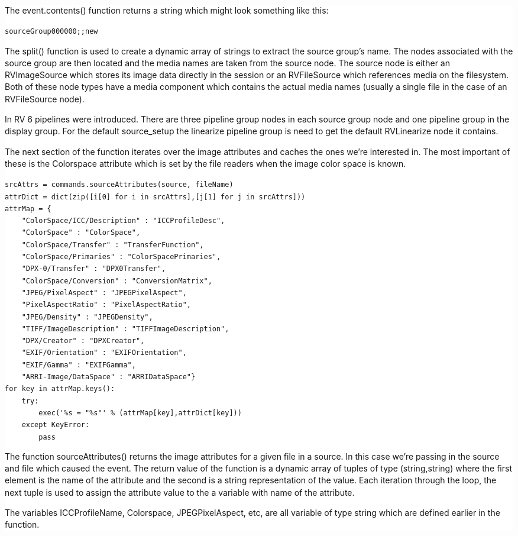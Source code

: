 The event.contents() function returns a string which might look something like this:

```
sourceGroup000000;;new
```

The split() function is used to create a dynamic array of strings to extract the source group’s name. The nodes associated with the source group are then located and the media names are taken from the source node. The source node is either an RVImageSource which stores its image data directly in the session or an RVFileSource which references media on the filesystem. Both of these node types have a media component which contains the actual media names (usually a single file in the case of an RVFileSource node).

In RV 6 pipelines were introduced. There are three pipeline group nodes in each source group node and one pipeline group in the display group. For the default source_setup the linearize pipeline group is need to get the default RVLinearize node it contains.

The next section of the function iterates over the image attributes and caches the ones we’re interested in. The most important of these is the Colorspace attribute which is set by the file readers when the image color space is known.

```
srcAttrs = commands.sourceAttributes(source, fileName)
attrDict = dict(zip([i[0] for i in srcAttrs],[j[1] for j in srcAttrs]))
attrMap = {
    "ColorSpace/ICC/Description" : "ICCProfileDesc",
    "ColorSpace" : "ColorSpace",
    "ColorSpace/Transfer" : "TransferFunction",
    "ColorSpace/Primaries" : "ColorSpacePrimaries",
    "DPX-0/Transfer" : "DPX0Transfer",
    "ColorSpace/Conversion" : "ConversionMatrix",
    "JPEG/PixelAspect" : "JPEGPixelAspect",
    "PixelAspectRatio" : "PixelAspectRatio",
    "JPEG/Density" : "JPEGDensity",
    "TIFF/ImageDescription" : "TIFFImageDescription",
    "DPX/Creator" : "DPXCreator",
    "EXIF/Orientation" : "EXIFOrientation",
    "EXIF/Gamma" : "EXIFGamma",
    "ARRI-Image/DataSpace" : "ARRIDataSpace"}
for key in attrMap.keys():
    try:
        exec('%s = "%s"' % (attrMap[key],attrDict[key]))
    except KeyError:
        pass
```

The function sourceAttributes() returns the image attributes for a given file in a source. In this case we’re passing in the source and file which caused the event. The return value of the function is a dynamic array of tuples of type (string,string) where the first element is the name of the attribute and the second is a string representation of the value. Each iteration through the loop, the next tuple is used to assign the attribute value to the a variable with name of the attribute.

The variables ICCProfileName, Colorspace, JPEGPixelAspect, etc, are all variable of type string which are defined earlier in the function.
